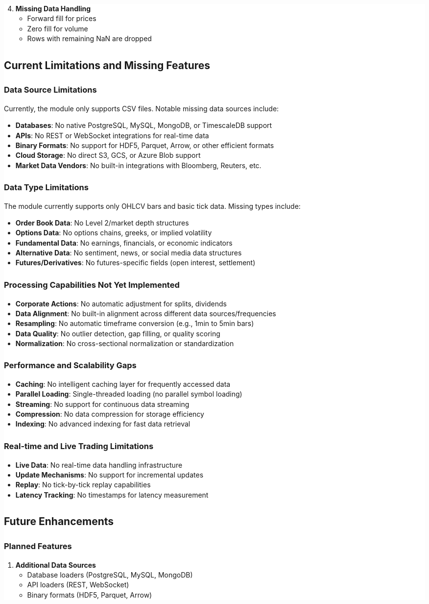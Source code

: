 4. **Missing Data Handling**
   - Forward fill for prices
   - Zero fill for volume
   - Rows with remaining NaN are dropped

## Current Limitations and Missing Features

### Data Source Limitations
Currently, the module only supports CSV files. Notable missing data sources include:
- **Databases**: No native PostgreSQL, MySQL, MongoDB, or TimescaleDB support
- **APIs**: No REST or WebSocket integrations for real-time data
- **Binary Formats**: No support for HDF5, Parquet, Arrow, or other efficient formats
- **Cloud Storage**: No direct S3, GCS, or Azure Blob support
- **Market Data Vendors**: No built-in integrations with Bloomberg, Reuters, etc.

### Data Type Limitations
The module currently supports only OHLCV bars and basic tick data. Missing types include:
- **Order Book Data**: No Level 2/market depth structures
- **Options Data**: No options chains, greeks, or implied volatility
- **Fundamental Data**: No earnings, financials, or economic indicators
- **Alternative Data**: No sentiment, news, or social media data structures
- **Futures/Derivatives**: No futures-specific fields (open interest, settlement)

### Processing Capabilities Not Yet Implemented
- **Corporate Actions**: No automatic adjustment for splits, dividends
- **Data Alignment**: No built-in alignment across different data sources/frequencies
- **Resampling**: No automatic timeframe conversion (e.g., 1min to 5min bars)
- **Data Quality**: No outlier detection, gap filling, or quality scoring
- **Normalization**: No cross-sectional normalization or standardization

### Performance and Scalability Gaps
- **Caching**: No intelligent caching layer for frequently accessed data
- **Parallel Loading**: Single-threaded loading (no parallel symbol loading)
- **Streaming**: No support for continuous data streaming
- **Compression**: No data compression for storage efficiency
- **Indexing**: No advanced indexing for fast data retrieval

### Real-time and Live Trading Limitations
- **Live Data**: No real-time data handling infrastructure
- **Update Mechanisms**: No support for incremental updates
- **Replay**: No tick-by-tick replay capabilities
- **Latency Tracking**: No timestamps for latency measurement

## Future Enhancements

### Planned Features
1. **Additional Data Sources**
   - Database loaders (PostgreSQL, MySQL, MongoDB)
   - API loaders (REST, WebSocket)
   - Binary formats (HDF5, Parquet, Arrow)
